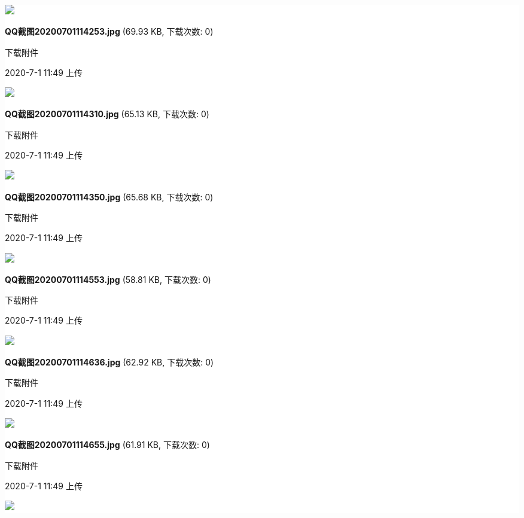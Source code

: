 
<img src="https://img.saraba1st.com/forum/202007/01/114912g07wl8yzl0pozliz.jpg" referrerpolicy="no-referrer">


<strong>QQ截图20200701114253.jpg</strong> (69.93 KB, 下载次数: 0)

下载附件

2020-7-1 11:49 上传


<img src="https://img.saraba1st.com/forum/202007/01/114912grin0q6a6na1u22u.jpg" referrerpolicy="no-referrer">


<strong>QQ截图20200701114310.jpg</strong> (65.13 KB, 下载次数: 0)

下载附件

2020-7-1 11:49 上传


<img src="https://img.saraba1st.com/forum/202007/01/114913ap1i11bdcc2nows2.jpg" referrerpolicy="no-referrer">


<strong>QQ截图20200701114350.jpg</strong> (65.68 KB, 下载次数: 0)

下载附件

2020-7-1 11:49 上传


<img src="https://img.saraba1st.com/forum/202007/01/114913z0y4lvvtkkv0gz49.jpg" referrerpolicy="no-referrer">


<strong>QQ截图20200701114553.jpg</strong> (58.81 KB, 下载次数: 0)

下载附件

2020-7-1 11:49 上传


<img src="https://img.saraba1st.com/forum/202007/01/114913djmgdnt3l7637g57.jpg" referrerpolicy="no-referrer">


<strong>QQ截图20200701114636.jpg</strong> (62.92 KB, 下载次数: 0)

下载附件

2020-7-1 11:49 上传


<img src="https://img.saraba1st.com/forum/202007/01/114914g5uh7wuml77o21d7.jpg" referrerpolicy="no-referrer">


<strong>QQ截图20200701114655.jpg</strong> (61.91 KB, 下载次数: 0)

下载附件

2020-7-1 11:49 上传


<img src="https://img.saraba1st.com/forum/202007/01/114914dzx2kapp5amm77k0.jpg" referrerpolicy="no-referrer">

